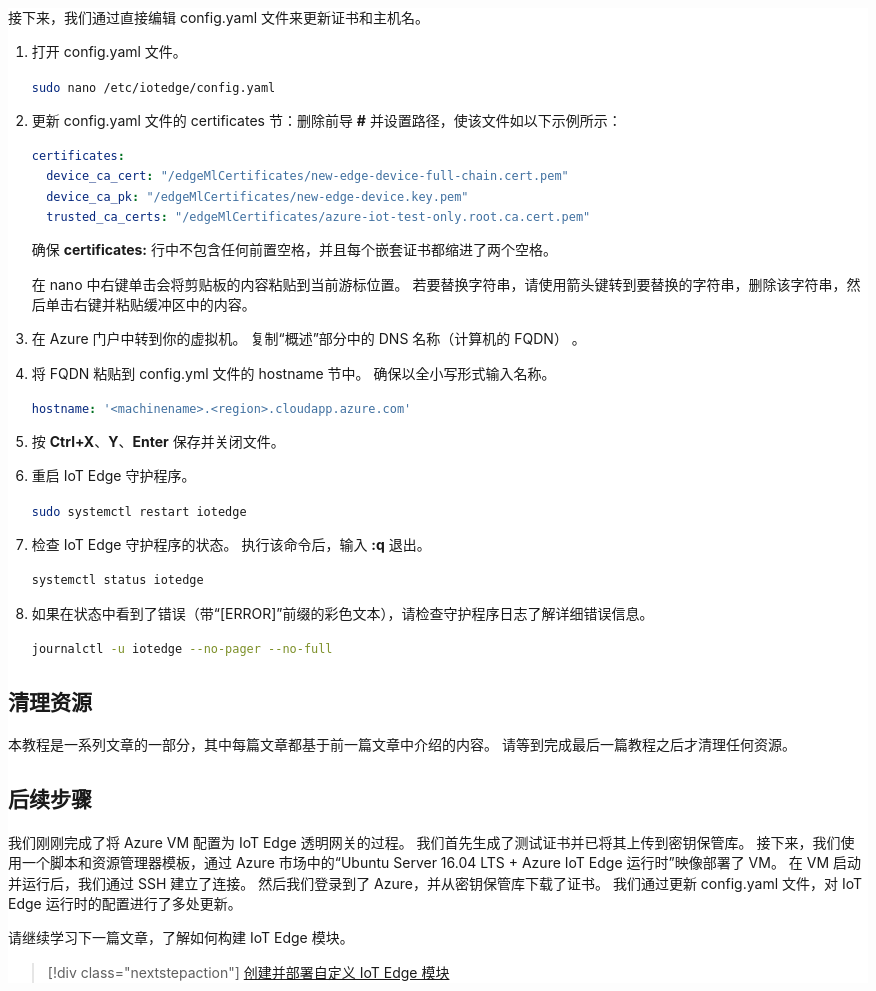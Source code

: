 接下来，我们通过直接编辑 config.yaml 文件来更新证书和主机名。

1. 打开 config.yaml 文件。

    ```bash
    sudo nano /etc/iotedge/config.yaml
    ```

1. 更新 config.yaml 文件的 certificates 节：删除前导 **#** 并设置路径，使该文件如以下示例所示：

    ```yaml
    certificates:
      device_ca_cert: "/edgeMlCertificates/new-edge-device-full-chain.cert.pem"
      device_ca_pk: "/edgeMlCertificates/new-edge-device.key.pem"
      trusted_ca_certs: "/edgeMlCertificates/azure-iot-test-only.root.ca.cert.pem"
    ```

    确保 **certificates:** 行中不包含任何前置空格，并且每个嵌套证书都缩进了两个空格。

    在 nano 中右键单击会将剪贴板的内容粘贴到当前游标位置。 若要替换字符串，请使用箭头键转到要替换的字符串，删除该字符串，然后单击右键并粘贴缓冲区中的内容。

1. 在 Azure 门户中转到你的虚拟机。 复制“概述”部分中的 DNS 名称（计算机的 FQDN）  。

1. 将 FQDN 粘贴到 config.yml 文件的 hostname 节中。 确保以全小写形式输入名称。

    ```yaml
    hostname: '<machinename>.<region>.cloudapp.azure.com'
    ```

1. 按 **Ctrl+X**、**Y**、**Enter** 保存并关闭文件。

1. 重启 IoT Edge 守护程序。

    ```bash
    sudo systemctl restart iotedge
    ```

1. 检查 IoT Edge 守护程序的状态。 执行该命令后，输入 **:q** 退出。

    ```bash
    systemctl status iotedge
    ```

1. 如果在状态中看到了错误（带“\[ERROR\]”前缀的彩色文本），请检查守护程序日志了解详细错误信息。

    ```bash
    journalctl -u iotedge --no-pager --no-full
    ```
## <a name="clean-up-resources"></a>清理资源

本教程是一系列文章的一部分，其中每篇文章都基于前一篇文章中介绍的内容。 请等到完成最后一篇教程之后才清理任何资源。

## <a name="next-steps"></a>后续步骤

我们刚刚完成了将 Azure VM 配置为 IoT Edge 透明网关的过程。 我们首先生成了测试证书并已将其上传到密钥保管库。 接下来，我们使用一个脚本和资源管理器模板，通过 Azure 市场中的“Ubuntu Server 16.04 LTS + Azure IoT Edge 运行时”映像部署了 VM。 在 VM 启动并运行后，我们通过 SSH 建立了连接。 然后我们登录到了 Azure，并从密钥保管库下载了证书。 我们通过更新 config.yaml 文件，对 IoT Edge 运行时的配置进行了多处更新。

请继续学习下一篇文章，了解如何构建 IoT Edge 模块。

> [!div class="nextstepaction"]
> [创建并部署自定义 IoT Edge 模块](tutorial-machine-learning-edge-06-custom-modules.md)
